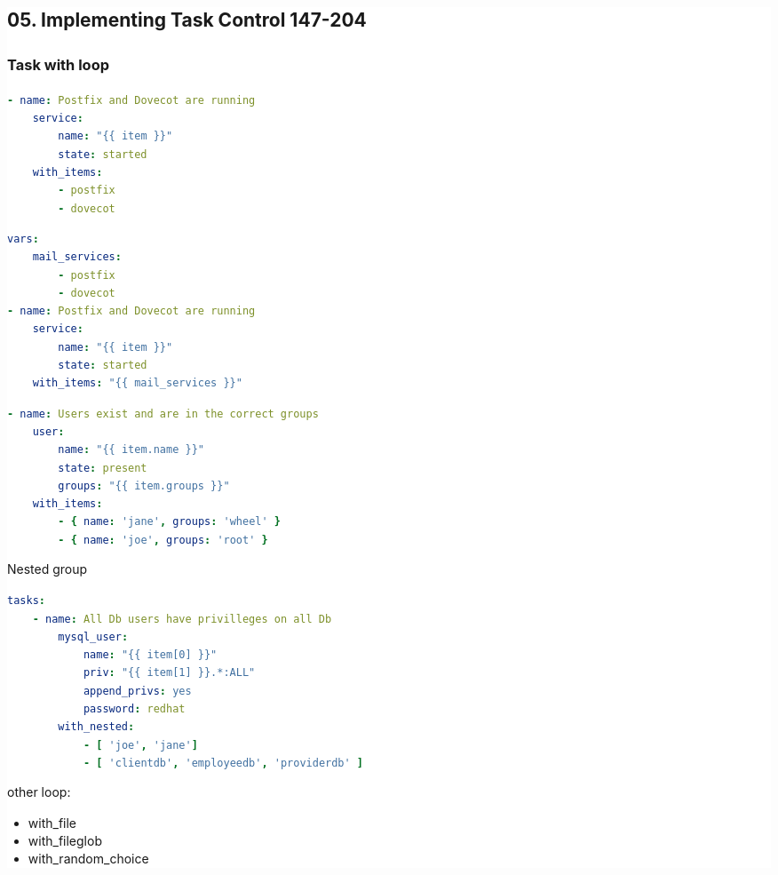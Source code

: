 ## 05. Implementing Task Control 147-204

### Task with loop

```yml
- name: Postfix and Dovecot are running
    service:
        name: "{{ item }}"
        state: started
    with_items:
        - postfix
        - dovecot
```

```yml
vars:
    mail_services:
        - postfix
        - dovecot
- name: Postfix and Dovecot are running
    service:
        name: "{{ item }}"
        state: started
    with_items: "{{ mail_services }}"
```

```yml
- name: Users exist and are in the correct groups
    user:
        name: "{{ item.name }}"
        state: present
        groups: "{{ item.groups }}"
    with_items:
        - { name: 'jane', groups: 'wheel' }
        - { name: 'joe', groups: 'root' }
```

Nested group

```yml
tasks:
    - name: All Db users have privilleges on all Db
        mysql_user:
            name: "{{ item[0] }}"
            priv: "{{ item[1] }}.*:ALL"
            append_privs: yes
            password: redhat
        with_nested:
            - [ 'joe', 'jane']
            - [ 'clientdb', 'employeedb', 'providerdb' ]
```

other loop:
* with_file
* with_fileglob
* with_random_choice
